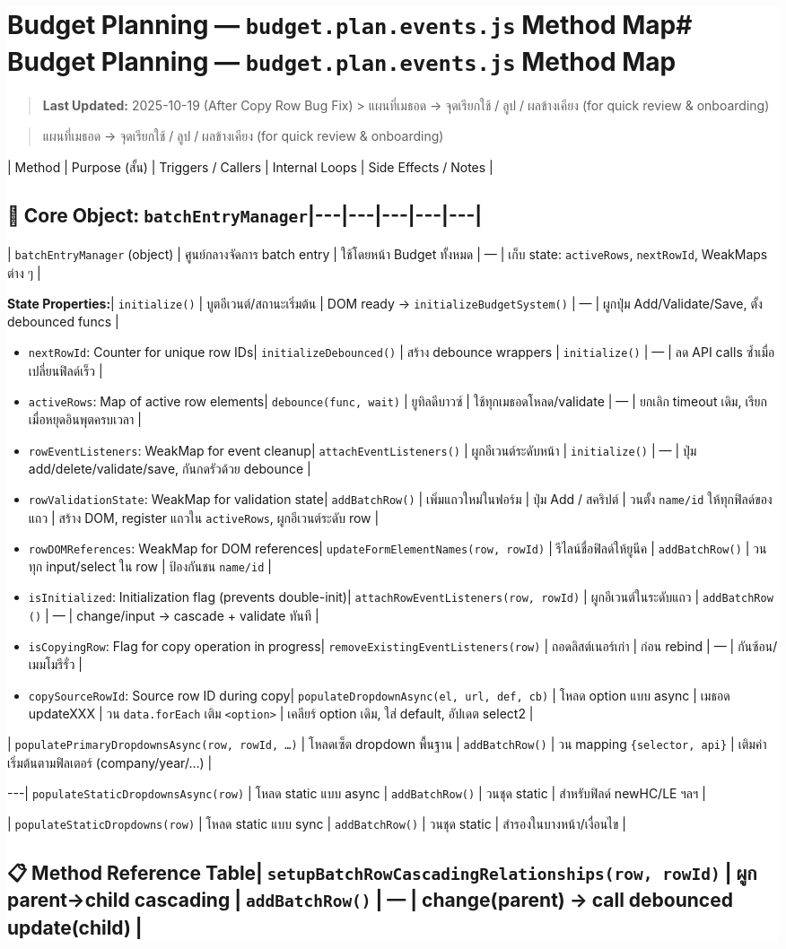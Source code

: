 # Budget Planning — `budget.plan.events.js` Method Map# Budget Planning — `budget.plan.events.js` Method Map



> **Last Updated:** 2025-10-19 (After Copy Row Bug Fix)  > แผนที่เมธอด → จุดเรียกใช้ / ลูป / ผลข้างเคียง (for quick review & onboarding)

> แผนที่เมธอด → จุดเรียกใช้ / ลูป / ผลข้างเคียง (for quick review & onboarding)

| Method | Purpose (สั้น) | Triggers / Callers | Internal Loops | Side Effects / Notes |

## 🎯 Core Object: `batchEntryManager`|---|---|---|---|---|

| `batchEntryManager` (object) | ศูนย์กลางจัดการ batch entry | ใช้โดยหน้า Budget ทั้งหมด | — | เก็บ state: `activeRows`, `nextRowId`, WeakMaps ต่าง ๆ |

**State Properties:**| `initialize()` | บูตอีเวนต์/สถานะเริ่มต้น | DOM ready → `initializeBudgetSystem()` | — | ผูกปุ่ม Add/Validate/Save, ตั้ง debounced funcs |

- `nextRowId`: Counter for unique row IDs| `initializeDebounced()` | สร้าง debounce wrappers | `initialize()` | — | ลด API calls ซ้ำเมื่อเปลี่ยนฟิลด์เร็ว |

- `activeRows`: Map of active row elements| `debounce(func, wait)` | ยูทิลดีบาวซ์ | ใช้ทุกเมธอดโหลด/validate | — | ยกเลิก timeout เดิม, เรียกเมื่อหยุดอินพุตครบเวลา |

- `rowEventListeners`: WeakMap for event cleanup| `attachEventListeners()` | ผูกอีเวนต์ระดับหน้า | `initialize()` | — | ปุ่ม add/delete/validate/save, กันกดรัวด้วย debounce |

- `rowValidationState`: WeakMap for validation state| `addBatchRow()` | เพิ่มแถวใหม่ในฟอร์ม | ปุ่ม Add / สคริปต์ | วนตั้ง `name/id` ให้ทุกฟิลด์ของแถว | สร้าง DOM, register แถวใน `activeRows`, ผูกอีเวนต์ระดับ row |

- `rowDOMReferences`: WeakMap for DOM references| `updateFormElementNames(row, rowId)` | รีไลน์ชื่อฟิลด์ให้ยูนีค | `addBatchRow()` | วนทุก input/select ใน row | ป้องกันชน `name/id` |

- `isInitialized`: Initialization flag (prevents double-init)| `attachRowEventListeners(row, rowId)` | ผูกอีเวนต์ในระดับแถว | `addBatchRow()` | — | change/input → cascade + validate ทันที |

- `isCopyingRow`: Flag for copy operation in progress| `removeExistingEventListeners(row)` | ถอดลิสต์เนอร์เก่า | ก่อน rebind | — | กันซ้อน/เมมโมรีรั่ว |

- `copySourceRowId`: Source row ID during copy| `populateDropdownAsync(el, url, def, cb)` | โหลด option แบบ async | เมธอด updateXXX | วน `data.forEach` เติม `<option>` | เคลียร์ option เดิม, ใส่ default, อัปเดต select2 |

| `populatePrimaryDropdownsAsync(row, rowId, …)` | โหลดเซ็ต dropdown พื้นฐาน | `addBatchRow()` | วน mapping `{selector, api}` | เติมค่าเริ่มต้นตามฟิลเตอร์ (company/year/…) |

---| `populateStaticDropdownsAsync(row)` | โหลด static แบบ async | `addBatchRow()` | วนชุด static | สำหรับฟิลด์ newHC/LE ฯลฯ |

| `populateStaticDropdowns(row)` | โหลด static แบบ sync | `addBatchRow()` | วนชุด static | สำรองในบางหน้า/เงื่อนไข |

## 📋 Method Reference Table| `setupBatchRowCascadingRelationships(row, rowId)` | ผูก parent→child cascading | `addBatchRow()` | — | change(parent) → call debounced update(child) |
